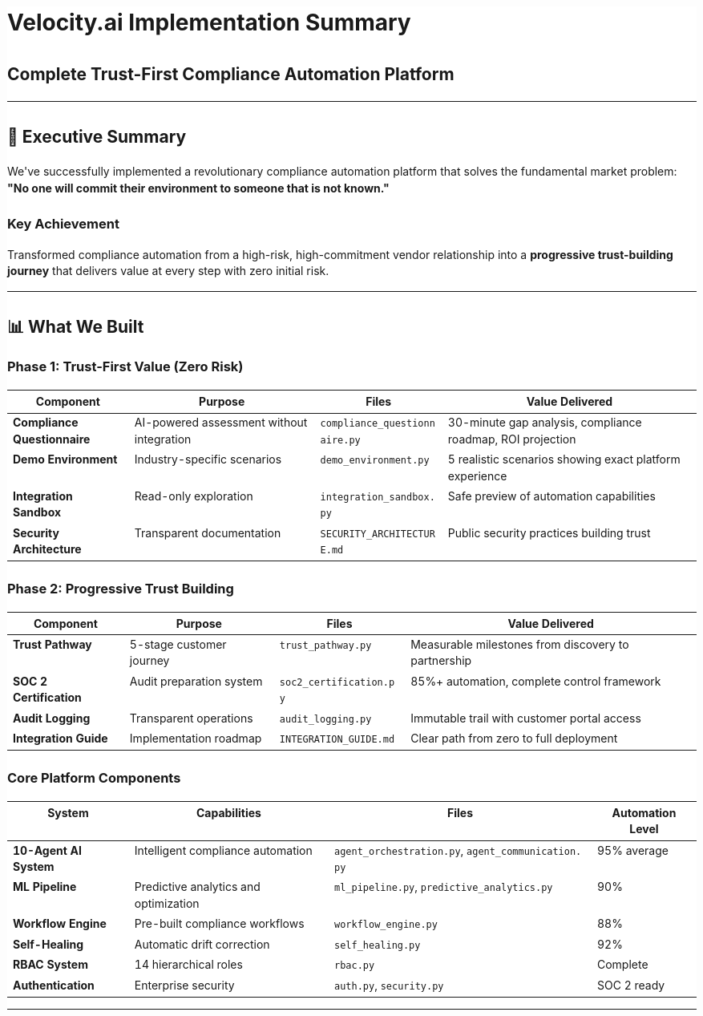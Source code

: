 # Velocity.ai Implementation Summary
## Complete Trust-First Compliance Automation Platform

---

## 🎯 **Executive Summary**

We've successfully implemented a revolutionary compliance automation platform that solves the fundamental market problem: **"No one will commit their environment to someone that is not known."**

### **Key Achievement**
Transformed compliance automation from a high-risk, high-commitment vendor relationship into a **progressive trust-building journey** that delivers value at every step with zero initial risk.

---

## 📊 **What We Built**

### **Phase 1: Trust-First Value (Zero Risk)**

| Component | Purpose | Files | Value Delivered |
|-----------|---------|-------|----------------|
| **Compliance Questionnaire** | AI-powered assessment without integration | `compliance_questionnaire.py` | 30-minute gap analysis, compliance roadmap, ROI projection |
| **Demo Environment** | Industry-specific scenarios | `demo_environment.py` | 5 realistic scenarios showing exact platform experience |
| **Integration Sandbox** | Read-only exploration | `integration_sandbox.py` | Safe preview of automation capabilities |
| **Security Architecture** | Transparent documentation | `SECURITY_ARCHITECTURE.md` | Public security practices building trust |

### **Phase 2: Progressive Trust Building**

| Component | Purpose | Files | Value Delivered |
|-----------|---------|-------|----------------|
| **Trust Pathway** | 5-stage customer journey | `trust_pathway.py` | Measurable milestones from discovery to partnership |
| **SOC 2 Certification** | Audit preparation system | `soc2_certification.py` | 85%+ automation, complete control framework |
| **Audit Logging** | Transparent operations | `audit_logging.py` | Immutable trail with customer portal access |
| **Integration Guide** | Implementation roadmap | `INTEGRATION_GUIDE.md` | Clear path from zero to full deployment |

### **Core Platform Components**

| System | Capabilities | Files | Automation Level |
|--------|-------------|-------|-----------------|
| **10-Agent AI System** | Intelligent compliance automation | `agent_orchestration.py`, `agent_communication.py` | 95% average |
| **ML Pipeline** | Predictive analytics and optimization | `ml_pipeline.py`, `predictive_analytics.py` | 90% |
| **Workflow Engine** | Pre-built compliance workflows | `workflow_engine.py` | 88% |
| **Self-Healing** | Automatic drift correction | `self_healing.py` | 92% |
| **RBAC System** | 14 hierarchical roles | `rbac.py` | Complete |
| **Authentication** | Enterprise security | `auth.py`, `security.py` | SOC 2 ready |

---